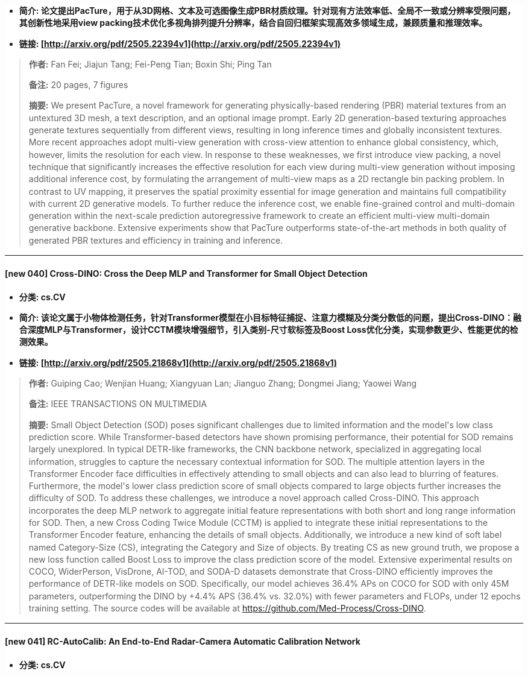 - **简介: 论文提出PacTure，用于从3D网格、文本及可选图像生成PBR材质纹理。针对现有方法效率低、全局不一致或分辨率受限问题，其创新性地采用view packing技术优化多视角排列提升分辨率，结合自回归框架实现高效多领域生成，兼顾质量和推理效率。**

- **链接: [http://arxiv.org/pdf/2505.22394v1](http://arxiv.org/pdf/2505.22394v1)**

> **作者:** Fan Fei; Jiajun Tang; Fei-Peng Tian; Boxin Shi; Ping Tan
>
> **备注:** 20 pages, 7 figures
>
> **摘要:** We present PacTure, a novel framework for generating physically-based rendering (PBR) material textures from an untextured 3D mesh, a text description, and an optional image prompt. Early 2D generation-based texturing approaches generate textures sequentially from different views, resulting in long inference times and globally inconsistent textures. More recent approaches adopt multi-view generation with cross-view attention to enhance global consistency, which, however, limits the resolution for each view. In response to these weaknesses, we first introduce view packing, a novel technique that significantly increases the effective resolution for each view during multi-view generation without imposing additional inference cost, by formulating the arrangement of multi-view maps as a 2D rectangle bin packing problem. In contrast to UV mapping, it preserves the spatial proximity essential for image generation and maintains full compatibility with current 2D generative models. To further reduce the inference cost, we enable fine-grained control and multi-domain generation within the next-scale prediction autoregressive framework to create an efficient multi-view multi-domain generative backbone. Extensive experiments show that PacTure outperforms state-of-the-art methods in both quality of generated PBR textures and efficiency in training and inference.
>
---
#### [new 040] Cross-DINO: Cross the Deep MLP and Transformer for Small Object Detection
- **分类: cs.CV**

- **简介: 该论文属于小物体检测任务，针对Transformer模型在小目标特征捕捉、注意力模糊及分类分数低的问题，提出Cross-DINO：融合深度MLP与Transformer，设计CCTM模块增强细节，引入类别-尺寸软标签及Boost Loss优化分类，实现参数更少、性能更优的检测效果。**

- **链接: [http://arxiv.org/pdf/2505.21868v1](http://arxiv.org/pdf/2505.21868v1)**

> **作者:** Guiping Cao; Wenjian Huang; Xiangyuan Lan; Jianguo Zhang; Dongmei Jiang; Yaowei Wang
>
> **备注:** IEEE TRANSACTIONS ON MULTIMEDIA
>
> **摘要:** Small Object Detection (SOD) poses significant challenges due to limited information and the model's low class prediction score. While Transformer-based detectors have shown promising performance, their potential for SOD remains largely unexplored. In typical DETR-like frameworks, the CNN backbone network, specialized in aggregating local information, struggles to capture the necessary contextual information for SOD. The multiple attention layers in the Transformer Encoder face difficulties in effectively attending to small objects and can also lead to blurring of features. Furthermore, the model's lower class prediction score of small objects compared to large objects further increases the difficulty of SOD. To address these challenges, we introduce a novel approach called Cross-DINO. This approach incorporates the deep MLP network to aggregate initial feature representations with both short and long range information for SOD. Then, a new Cross Coding Twice Module (CCTM) is applied to integrate these initial representations to the Transformer Encoder feature, enhancing the details of small objects. Additionally, we introduce a new kind of soft label named Category-Size (CS), integrating the Category and Size of objects. By treating CS as new ground truth, we propose a new loss function called Boost Loss to improve the class prediction score of the model. Extensive experimental results on COCO, WiderPerson, VisDrone, AI-TOD, and SODA-D datasets demonstrate that Cross-DINO efficiently improves the performance of DETR-like models on SOD. Specifically, our model achieves 36.4% APs on COCO for SOD with only 45M parameters, outperforming the DINO by +4.4% APS (36.4% vs. 32.0%) with fewer parameters and FLOPs, under 12 epochs training setting. The source codes will be available at https://github.com/Med-Process/Cross-DINO.
>
---
#### [new 041] RC-AutoCalib: An End-to-End Radar-Camera Automatic Calibration Network
- **分类: cs.CV**
